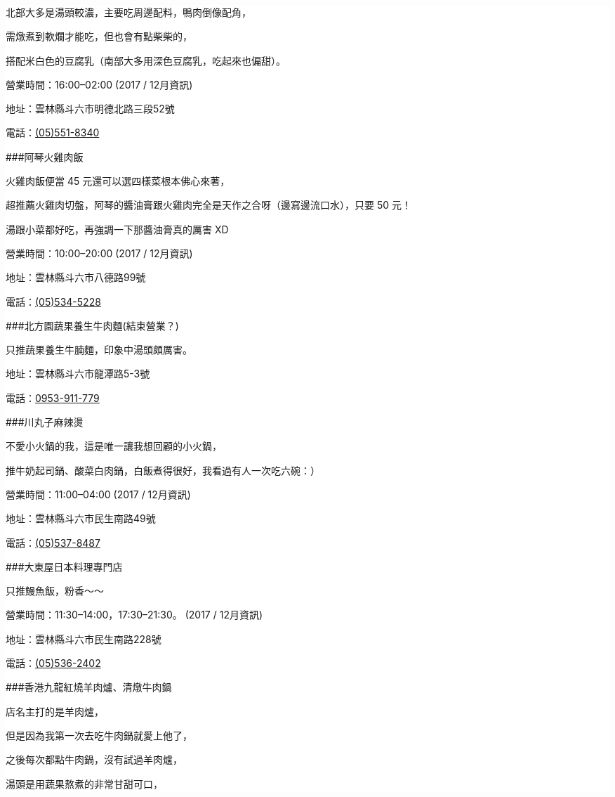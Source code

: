 北部大多是湯頭較濃，主要吃周邊配料，鴨肉倒像配角，

需燉煮到軟爛才能吃，但也會有點柴柴的，

搭配米白色的豆腐乳（南部大多用深色豆腐乳，吃起來也偏甜）。

營業時間：16:00–02:00 (2017 / 12月資訊)

地址：雲林縣斗六市明德北路三段52號

電話：<a href="tel:055518340">(05)551-8340</a>

###阿琴火雞肉飯

火雞肉飯便當 45 元還可以選四樣菜根本佛心來著，

超推薦火雞肉切盤，阿琴的醬油膏跟火雞肉完全是天作之合呀（邊寫邊流口水），只要 50 元！

湯跟小菜都好吃，再強調一下那醬油膏真的厲害 XD

營業時間：10:00–20:00 (2017 / 12月資訊)

地址：雲林縣斗六市八德路99號

電話：<a href="tel:055345228">(05)534-5228</a>

###北方園蔬果養生牛肉麵(結束營業？)

只推蔬果養生牛腩麵，印象中湯頭頗厲害。

地址：雲林縣斗六市龍潭路5-3號

電話：<a href="tel:0953911779">0953-911-779</a>

###川丸子麻辣燙

不愛小火鍋的我，這是唯一讓我想回顧的小火鍋，

推牛奶起司鍋、酸菜白肉鍋，白飯煮得很好，我看過有人一次吃六碗：）

營業時間：11:00–04:00 (2017 / 12月資訊)

地址：雲林縣斗六市民生南路49號

電話：<a href="tel:055378487">(05)537-8487</a>

###大東屋日本料理專門店

只推鰻魚飯，粉香～～

營業時間：11:30–14:00，17:30–21:30。 (2017 / 12月資訊)

地址：雲林縣斗六市民生南路228號

電話：<a href="tel:055362402">(05)536-2402</a>

###香港九龍紅燒羊肉爐、清燉牛肉鍋

店名主打的是羊肉爐，

但是因為我第一次去吃牛肉鍋就愛上他了，

之後每次都點牛肉鍋，沒有試過羊肉爐，

湯頭是用蔬果熬煮的非常甘甜可口，
